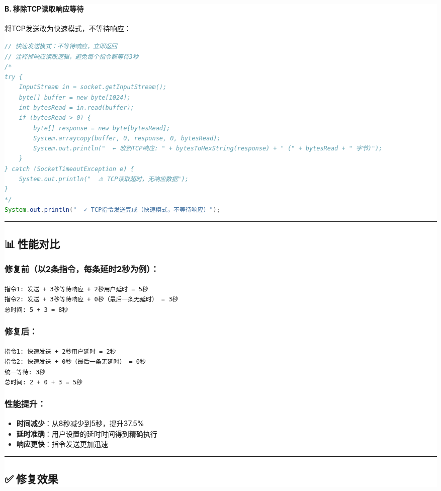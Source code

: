 #### B. 移除TCP读取响应等待
将TCP发送改为快速模式，不等待响应：

```java
// 快速发送模式：不等待响应，立即返回
// 注释掉响应读取逻辑，避免每个指令都等待3秒
/*
try {
    InputStream in = socket.getInputStream();
    byte[] buffer = new byte[1024];
    int bytesRead = in.read(buffer);
    if (bytesRead > 0) {
        byte[] response = new byte[bytesRead];
        System.arraycopy(buffer, 0, response, 0, bytesRead);
        System.out.println("  ← 收到TCP响应: " + bytesToHexString(response) + " (" + bytesRead + " 字节)");
    }
} catch (SocketTimeoutException e) {
    System.out.println("  ⚠ TCP读取超时，无响应数据");
}
*/
System.out.println("  ✓ TCP指令发送完成（快速模式，不等待响应）");
```

---

## 📊 性能对比

### 修复前（以2条指令，每条延时2秒为例）：
```
指令1: 发送 + 3秒等待响应 + 2秒用户延时 = 5秒
指令2: 发送 + 3秒等待响应 + 0秒（最后一条无延时） = 3秒
总时间: 5 + 3 = 8秒
```

### 修复后：
```
指令1: 快速发送 + 2秒用户延时 = 2秒
指令2: 快速发送 + 0秒（最后一条无延时） = 0秒
统一等待: 3秒
总时间: 2 + 0 + 3 = 5秒
```

### 性能提升：
- **时间减少**：从8秒减少到5秒，提升37.5%
- **延时准确**：用户设置的延时时间得到精确执行
- **响应更快**：指令发送更加迅速

---

## ✅ 修复效果
